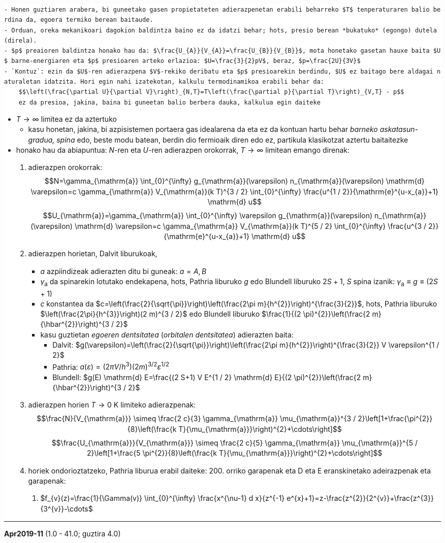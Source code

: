     - Honen guztiaren arabera, bi guneetako gasen propietateten adierazpenetan erabili beharreko $T$ tenperaturaren balio berdina da, egoera termiko berean baitaude.
    - Orduan, oreka mekanikoari dagokion baldintza baino ez da idatzi behar; hots, presio berean *bukatuko* (egongo) dutela (direla).
    - $p$ preaioren baldintza honako hau da: $\frac{U_{A}}{V_{A}}=\frac{U_{B}}{V_{B}}$, mota honetako gasetan hauxe baita $U$ barne-energiaren eta $p$ presioaren arteko erlazioa: $U=\frac{3}{2}pV$, beraz, $p=\frac{2U}{3V}$
    - `Kontuz`: ezin da $U$-ren adierazpena $V$-rekiko deribatu eta $p$ presioarekin berdindu, $U$ ez baitago bere aldagai naturaletan idatzita. Hori egin nahi izatekotan, kalkulu termodinamikoa erabili behar da:
        $$\left(\frac{\partial U}{\partial V}\right)_{N,T}=T\left(\frac{\partial p}{\partial T}\right)_{V,T} - p$$
        ez da presioa, jakina, baina bi guneetan balio berbera dauka, kalkulua egin daiteke
- $T\to \infty$ limitea ez da aztertuko
    - kasu honetan, jakina, bi azpisistemen portaera gas idealarena da eta ez da kontuan hartu behar *barneko askatasun-gradua, spina* edo, beste modu batean, berdin dio fermioaik diren edo ez, partikula klasikotzat aztertu baitaitezke
- honako hau da abiapuntua: $N$-ren eta $U$-ren adierazpen orokorrak, $T\to\infty$ limitean emango direnak:
    1. adierazpen orokorrak:
        $$N=\gamma_{\mathrm{a}} \int_{0}^{\infty} g_{\mathrm{a}}(\varepsilon) n_{\mathrm{a}}(\varepsilon) \mathrm{d} \varepsilon=c \gamma_{\mathrm{a}} V_{\mathrm{a}}(k T)^{3 / 2} \int_{0}^{\infty} \frac{u^{1 / 2}}{\mathrm{e}^{u-x_{a}}+1} \mathrm{d} u$$
        $$U_{\mathrm{a}}=\gamma_{\mathrm{a}} \int_{0}^{\infty} \varepsilon g_{\mathrm{a}}(\varepsilon) n_{\mathrm{a}}(\varepsilon) \mathrm{d} \varepsilon=c \gamma_{\mathrm{a}} V_{\mathrm{a}}(k T)^{5 / 2} \int_{0}^{\infty} \frac{u^{3 / 2}}{\mathrm{e}^{u-x_{a}}+1} \mathrm{d} u$$
    2. adierazpen horietan, Dalvit liburukoak,
        - $a$ azpiindizeak adierazten ditu bi guneak: $a=A,B$
        - $\gamma_{\mathrm{a}}$ da spinarekin lotutako endekapena, hots, Pathria liburuko $g$ edo Blundell liburuko $2S+1$, $S$ spina izanik: $\gamma_{\mathrm{a}}\equiv g \equiv (2S+1)$
        - $c$ konstantea da $c=\left(\frac{2}{\sqrt{\pi}}\right)\left(\frac{2\pi m}{h^{2}}\right)^{\frac{3}{2}}$, hots, Pathria liburuko $\left(\frac{2\pi}{h^{3}}\right)(2 m)^{3 / 2}$ edo Blundell liburuko $\frac{1}{(2 \pi)^{2}}\left(\frac{2 m}{\hbar^{2}}\right)^{3 / 2}$
        - kasu guztietan *egoeren dentsitatea* (*orbitalen dentsitatea*) adierazten baita:
            - Dalvit: $g(\varepsilon)=\left(\frac{2}{\sqrt{\pi}}\right)\left(\frac{2\pi m}{h^{2}}\right)^{\frac{3}{2}} V \varepsilon^{1 / 2}$
            - Pathria: $a(\varepsilon) =\left(2 \pi V / h^{3}\right)(2 m)^{3 / 2} \varepsilon^{1 / 2}$
            - Blundell: $g(E) \mathrm{d} E=\frac{(2 S+1) V E^{1 / 2} \mathrm{d} E}{(2 \pi)^{2}}\left(\frac{2 m}{\hbar^{2}}\right)^{3 / 2}$
    3. adierazpen horien $T\to 0$ K limiteko adierazpenak:
        $$\frac{N}{V_{\mathrm{a}}} \simeq \frac{2 c}{3} \gamma_{\mathrm{a}} \mu_{\mathrm{a}}^{3 / 2}\left[1+\frac{\pi^{2}}{8}\left(\frac{k T}{\mu_{\mathrm{a}}}\right)^{2}+\cdots\right]$$
        $$\frac{U_{\mathrm{a}}}{V_{\mathrm{a}}} \simeq \frac{2 c}{5} \gamma_{\mathrm{a}} \mu_{\mathrm{a}}^{5 / 2}\left[1+\frac{5 \pi^{2}}{8}\left(\frac{k T}{\mu_{\mathrm{a}}}\right)^{2}+\cdots\right]$$

    4. horiek ondorioztatzeko, Pathria liburua erabil daiteke: 200. orriko garapenak eta D eta E eranskinetako adeirazpenak eta garapenak:
        1. $f_{v}(z)=\frac{1}{\Gamma(v)} \int_{0}^{\infty} \frac{x^{\nu-1} d x}{z^{-1} e^{x}+1}=z-\frac{z^{2}}{2^{v}}+\frac{z^{3}}{3^{v}}-\cdots$

-----------------------
**Apr2019-11**  (1.0 -  41.0; guztira  4.0)
